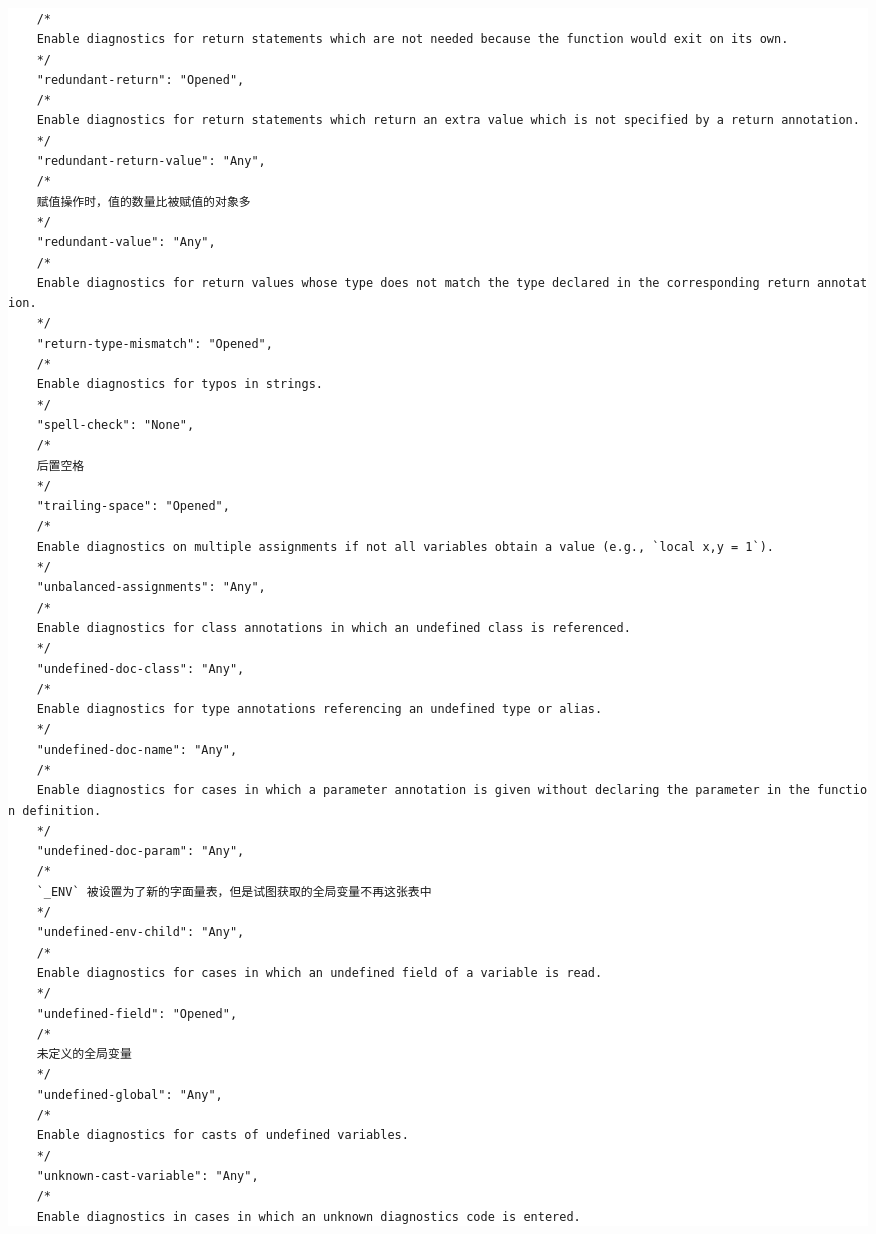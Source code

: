 ```jsonc
    /*
    Enable diagnostics for return statements which are not needed because the function would exit on its own.
    */
    "redundant-return": "Opened",
    /*
    Enable diagnostics for return statements which return an extra value which is not specified by a return annotation.
    */
    "redundant-return-value": "Any",
    /*
    赋值操作时，值的数量比被赋值的对象多
    */
    "redundant-value": "Any",
    /*
    Enable diagnostics for return values whose type does not match the type declared in the corresponding return annotation.
    */
    "return-type-mismatch": "Opened",
    /*
    Enable diagnostics for typos in strings.
    */
    "spell-check": "None",
    /*
    后置空格
    */
    "trailing-space": "Opened",
    /*
    Enable diagnostics on multiple assignments if not all variables obtain a value (e.g., `local x,y = 1`).
    */
    "unbalanced-assignments": "Any",
    /*
    Enable diagnostics for class annotations in which an undefined class is referenced.
    */
    "undefined-doc-class": "Any",
    /*
    Enable diagnostics for type annotations referencing an undefined type or alias.
    */
    "undefined-doc-name": "Any",
    /*
    Enable diagnostics for cases in which a parameter annotation is given without declaring the parameter in the function definition.
    */
    "undefined-doc-param": "Any",
    /*
    `_ENV` 被设置为了新的字面量表，但是试图获取的全局变量不再这张表中
    */
    "undefined-env-child": "Any",
    /*
    Enable diagnostics for cases in which an undefined field of a variable is read.
    */
    "undefined-field": "Opened",
    /*
    未定义的全局变量
    */
    "undefined-global": "Any",
    /*
    Enable diagnostics for casts of undefined variables.
    */
    "unknown-cast-variable": "Any",
    /*
    Enable diagnostics in cases in which an unknown diagnostics code is entered.
```